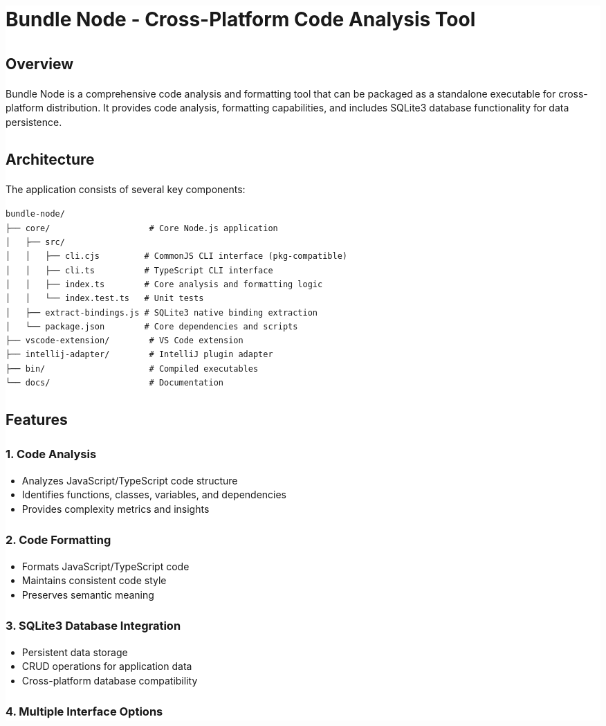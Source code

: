# Bundle Node - Cross-Platform Code Analysis Tool

## Overview

Bundle Node is a comprehensive code analysis and formatting tool that can be packaged as a standalone executable for cross-platform distribution. It provides code analysis, formatting capabilities, and includes SQLite3 database functionality for data persistence.

## Architecture

The application consists of several key components:

```
bundle-node/
├── core/                    # Core Node.js application
│   ├── src/
│   │   ├── cli.cjs         # CommonJS CLI interface (pkg-compatible)
│   │   ├── cli.ts          # TypeScript CLI interface
│   │   ├── index.ts        # Core analysis and formatting logic
│   │   └── index.test.ts   # Unit tests
│   ├── extract-bindings.js # SQLite3 native binding extraction
│   └── package.json        # Core dependencies and scripts
├── vscode-extension/        # VS Code extension
├── intellij-adapter/        # IntelliJ plugin adapter
├── bin/                     # Compiled executables
└── docs/                    # Documentation
```

## Features

### 1. Code Analysis

- Analyzes JavaScript/TypeScript code structure
- Identifies functions, classes, variables, and dependencies
- Provides complexity metrics and insights

### 2. Code Formatting

- Formats JavaScript/TypeScript code
- Maintains consistent code style
- Preserves semantic meaning

### 3. SQLite3 Database Integration

- Persistent data storage
- CRUD operations for application data
- Cross-platform database compatibility

### 4. Multiple Interface Options
